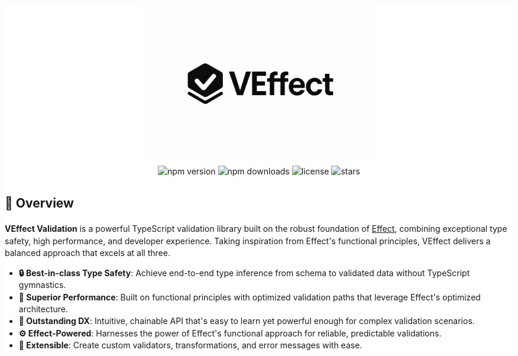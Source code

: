 <div align="center">
  <img src="public/veffect-logo.png" alt="VEffect Logo" width="400"  />
</div>

<div align="center">  
  <img src="https://img.shields.io/npm/v/veffect" alt="npm version" />
  <img src="https://img.shields.io/npm/dm/veffect" alt="npm downloads" />
  <img src="https://img.shields.io/github/license/chrismichaelps/veffect?color=blue" alt="license" />
  <img src="https://img.shields.io/github/stars/chrismichaelps/veffect?style=social" alt="stars" />
</div>

## 🌟 Overview

**VEffect Validation** is a powerful TypeScript validation library built on the robust foundation of [Effect](https://effect.website), combining exceptional type safety, high performance, and developer experience. Taking inspiration from Effect's functional principles, VEffect delivers a balanced approach that excels at all three.

- **🔒 Best-in-class Type Safety**: Achieve end-to-end type inference from schema to validated data without TypeScript gymnastics.
- **🚀 Superior Performance**: Built on functional principles with optimized validation paths that leverage Effect's optimized architecture.
- **💎 Outstanding DX**: Intuitive, chainable API that's easy to learn yet powerful enough for complex validation scenarios.
- **⚙️ Effect-Powered**: Harnesses the power of Effect's functional approach for reliable, predictable validations.
- **🔧 Extensible**: Create custom validators, transformations, and error messages with ease.
